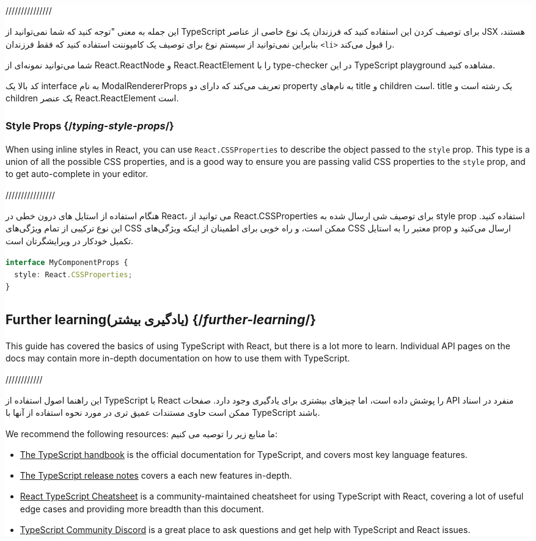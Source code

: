 ///////////////

این جمله به معنی "توجه کنید که شما نمی‌توانید از TypeScript برای توصیف کردن این استفاده کنید که فرزندان یک نوع خاصی از عناصر JSX هستند، بنابراین نمی‌توانید از سیستم نوع برای توصیف یک کامپوننت استفاده کنید که فقط فرزندان `<li>` را قبول می‌کند.

شما می‌توانید نمونه‌ای از React.ReactNode و React.ReactElement را با type-checker در این TypeScript playground مشاهده کنید.

کد بالا یک interface به نام ModalRendererProps تعریف می‌کند که دارای دو property به نام‌های title و children است. title یک رشته است و children یک عنصر React.ReactElement است.

### Style Props {/*typing-style-props*/}

When using inline styles in React, you can use `React.CSSProperties` to describe the object passed to the `style` prop. This type is a union of all the possible CSS properties, and is a good way to ensure you are passing valid CSS properties to the `style` prop, and to get auto-complete in your editor.

////////////////

هنگام استفاده از استایل های درون خطی در React، می توانید از React.CSSProperties برای توصیف شی ارسال شده به style prop استفاده کنید. این نوع ترکیبی از تمام ویژگی‌های CSS ممکن است، و راه خوبی برای اطمینان از اینکه ویژگی‌های CSS معتبر را به استایل prop ارسال می‌کنید و تکمیل خودکار در ویرایشگرتان است.
```ts
interface MyComponentProps {
  style: React.CSSProperties;
}
```

## Further learning(یادگیری بیشتر) {/*further-learning*/}

This guide has covered the basics of using TypeScript with React, but there is a lot more to learn.
Individual API pages on the docs may contain more in-depth documentation on how to use them with TypeScript.

////////////

این راهنما اصول استفاده از TypeScript با React را پوشش داده است، اما چیزهای بیشتری برای یادگیری وجود دارد.
صفحات API منفرد در اسناد ممکن است حاوی مستندات عمیق تری در مورد نحوه استفاده از آنها با TypeScript باشند.

We recommend the following resources:
ما منابع زیر را توصیه می کنیم:

 - [The TypeScript handbook](https://www.typescriptlang.org/docs/handbook/) is the official documentation for TypeScript, and covers most key language features.

 - [The TypeScript release notes](https://devblogs.microsoft.com/typescript/) covers a each new features in-depth.

 - [React TypeScript Cheatsheet](https://react-typescript-cheatsheet.netlify.app/) is a community-maintained cheatsheet for using TypeScript with React, covering a lot of useful edge cases and providing more breadth than this document.

 - [TypeScript Community Discord](https://discord.com/invite/typescript) is a great place to ask questions and get help with TypeScript and React issues.
